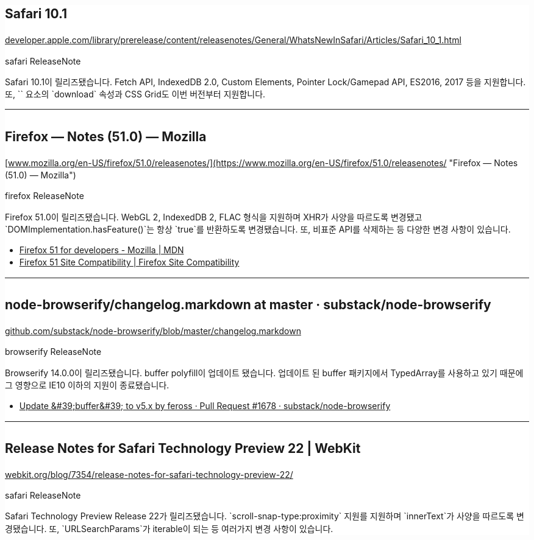 ## Safari 10.1
[developer.apple.com/library/prerelease/content/releasenotes/General/WhatsNewInSafari/Articles/Safari\_10\_1.html](https://developer.apple.com/library/prerelease/content/releasenotes/General/WhatsNewInSafari/Articles/Safari_10_1.html "Safari 10.1")
<p class="jser-tags jser-tag-icon"><span class="jser-tag">safari</span> <span class="jser-tag">ReleaseNote</span></p>
Safari 10.1이 릴리즈됐습니다.
Fetch API, IndexedDB 2.0, Custom Elements, Pointer Lock/Gamepad API, ES2016, 2017 등을 지원합니다.
또, `<a>` 요소의 `download` 속성과 CSS Grid도 이번 버전부터 지원합니다.

----

## Firefox — Notes (51.0) — Mozilla
[www.mozilla.org/en-US/firefox/51.0/releasenotes/](https://www.mozilla.org/en-US/firefox/51.0/releasenotes/ "Firefox — Notes (51.0) — Mozilla")
<p class="jser-tags jser-tag-icon"><span class="jser-tag">firefox</span> <span class="jser-tag">ReleaseNote</span></p>
Firefox 51.0이 릴리즈됐습니다.
WebGL 2, IndexedDB 2, FLAC 형식을 지원하며 XHR가 사양을 따르도록 변경됐고 `DOMImplementation.hasFeature()`는 항상 `true`를 반환하도록 변경됐습니다. 또, 비표준 API를 삭제하는 등 다양한 변경 사항이 있습니다.

- [Firefox 51 for developers - Mozilla | MDN](https://developer.mozilla.org/en-US/Firefox/Releases/51 "Firefox 51 for developers - Mozilla | MDN")
- [Firefox 51 Site Compatibility | Firefox Site Compatibility](https://www.fxsitecompat.com/en-CA/versions/51/ "Firefox 51 Site Compatibility | Firefox Site Compatibility")

----

## node-browserify/changelog.markdown at master · substack/node-browserify
[github.com/substack/node-browserify/blob/master/changelog.markdown](https://github.com/substack/node-browserify/blob/master/changelog.markdown "node-browserify/changelog.markdown at master · substack/node-browserify")
<p class="jser-tags jser-tag-icon"><span class="jser-tag">browserify</span> <span class="jser-tag">ReleaseNote</span></p>
Browserify 14.0.0이 릴리즈됐습니다.
buffer polyfill이 업데이트 됐습니다. 업데이트 된 buffer 패키지에서 TypedArray를 사용하고 있기 때문에 그 영향으로 IE10 이하의 지원이 종료됐습니다.

- [Update &amp;#39;buffer&amp;#39; to v5.x by feross · Pull Request #1678 · substack/node-browserify](https://github.com/substack/node-browserify/pull/1678 "Update &amp;#39;buffer&amp;#39; to v5.x by feross · Pull Request #1678 · substack/node-browserify")

----

## Release Notes for Safari Technology Preview 22 | WebKit
[webkit.org/blog/7354/release-notes-for-safari-technology-preview-22/](https://webkit.org/blog/7354/release-notes-for-safari-technology-preview-22/ "Release Notes for Safari Technology Preview 22 | WebKit")
<p class="jser-tags jser-tag-icon"><span class="jser-tag">safari</span> <span class="jser-tag">ReleaseNote</span></p>
Safari Technology Preview Release 22가 릴리즈됐습니다.
`scroll-snap-type:proximity` 지원를 지원하며 `innerText`가 사양을 따르도록 변경됐습니다. 또, `URLSearchParams`가 iterable이 되는 등 여러가지 변경 사항이 있습니다.
